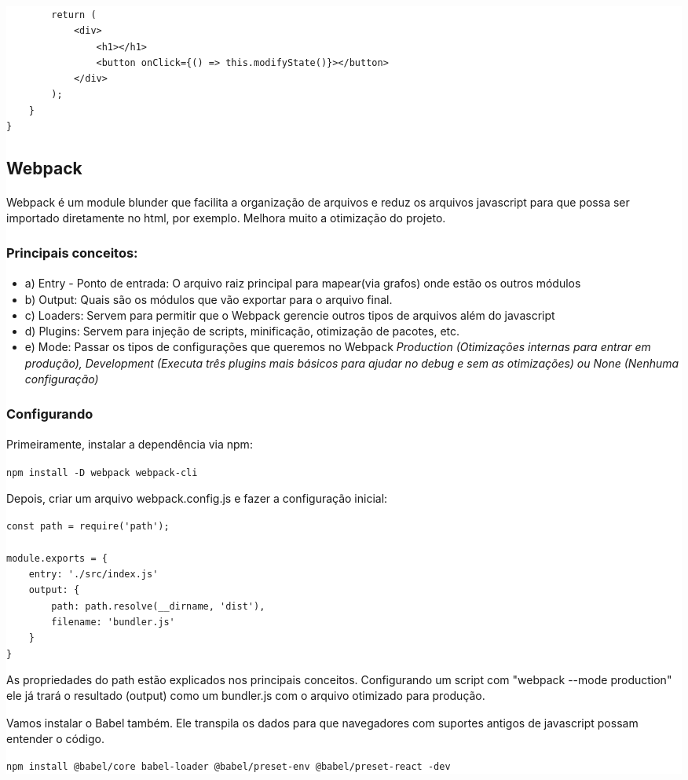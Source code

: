 ```
        return (
            <div>
                <h1></h1>
                <button onClick={() => this.modifyState()}></button>
            </div>
        );
    }
}
```

## Webpack

Webpack é um module blunder que facilita a organização de arquivos e reduz os arquivos javascript para que possa ser importado diretamente no html, por exemplo. Melhora muito a otimização do projeto.

### Principais conceitos:

- a) Entry - Ponto de entrada: O arquivo raiz principal para mapear(via grafos) onde estão os outros módulos
- b) Output: Quais são os módulos que vão exportar para o arquivo final.
- c) Loaders: Servem para permitir que o Webpack gerencie outros tipos de arquivos além do javascript
- d) Plugins: Servem para injeção de scripts, minificação, otimização de pacotes, etc.
- e) Mode: Passar os tipos de configurações que queremos no Webpack
    *Production (Otimizações internas para entrar em produção), Development (Executa três plugins mais básicos para ajudar no debug e sem as otimizações) ou None (Nenhuma configuração)*

### Configurando

Primeiramente, instalar a dependência via npm:

```
npm install -D webpack webpack-cli
```

Depois, criar um arquivo webpack.config.js e fazer a configuração inicial:
```
const path = require('path');

module.exports = {
    entry: './src/index.js'
    output: {
        path: path.resolve(__dirname, 'dist'),
        filename: 'bundler.js'
    }
}
```
As propriedades do path estão explicados nos principais conceitos. 
Configurando um script com "webpack --mode production" ele já trará o resultado (output) como um bundler.js com o arquivo otimizado para produção.

Vamos instalar o Babel também. Ele transpila os dados para que navegadores com suportes antigos de javascript possam entender o código.
```
npm install @babel/core babel-loader @babel/preset-env @babel/preset-react -dev
```
